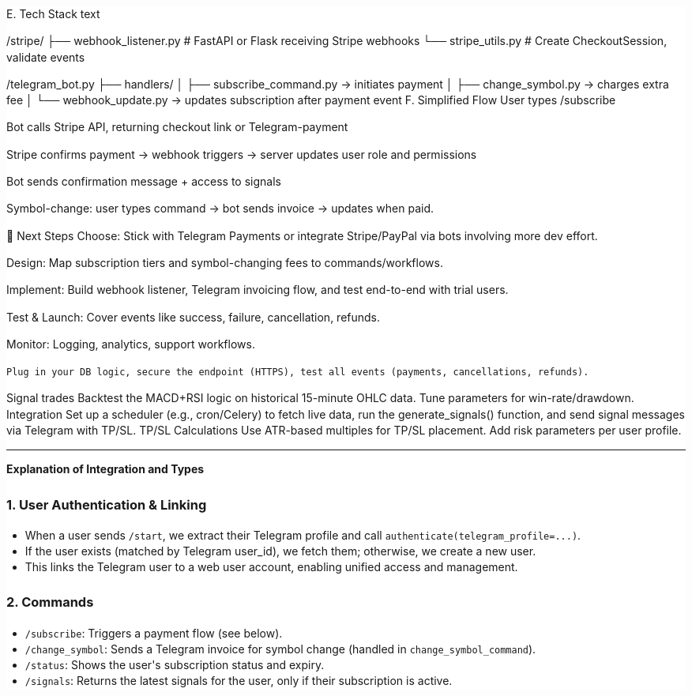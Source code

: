 E. Tech Stack
text
 
 
/stripe/
  ├── webhook_listener.py   # FastAPI or Flask receiving Stripe webhooks
  └── stripe_utils.py       # Create CheckoutSession, validate events

/telegram_bot.py
  ├── handlers/
  │   ├── subscribe_command.py → initiates payment
  │   ├── change_symbol.py → charges extra fee
  │   └── webhook_update.py → updates subscription after payment event
F. Simplified Flow
User types /subscribe

Bot calls Stripe API, returning checkout link or Telegram-payment

Stripe confirms payment → webhook triggers → server updates user role and permissions

Bot sends confirmation message + access to signals

Symbol-change: user types command → bot sends invoice → updates when paid.

🧩 Next Steps
Choose: Stick with Telegram Payments or integrate Stripe/PayPal via bots involving more dev effort.

Design: Map subscription tiers and symbol-changing fees to commands/workflows.

Implement: Build webhook listener, Telegram invoicing flow, and test end-to-end with trial users.

Test & Launch: Cover events like success, failure, cancellation, refunds.

Monitor: Logging, analytics, support workflows.


	Plug in your DB logic, secure the endpoint (HTTPS), test all events (payments, cancellations, refunds).
Signal trades	Backtest the MACD+RSI logic on historical 15-minute OHLC data. Tune parameters for win-rate/drawdown.
Integration	Set up a scheduler (e.g., cron/Celery) to fetch live data, run the generate_signals() function, and send signal messages via Telegram with TP/SL.
TP/SL Calculations	Use ATR-based multiples for TP/SL placement. Add risk parameters per user profile.



---

**Explanation of Integration and Types**

### 1. User Authentication & Linking
- When a user sends `/start`, we extract their Telegram profile and call `authenticate(telegram_profile=...)`.
- If the user exists (matched by Telegram user_id), we fetch them; otherwise, we create a new user.
- This links the Telegram user to a web user account, enabling unified access and management.

### 2. Commands
- `/subscribe`: Triggers a payment flow (see below).
- `/change_symbol`: Sends a Telegram invoice for symbol change (handled in `change_symbol_command`).
- `/status`: Shows the user's subscription status and expiry.
- `/signals`: Returns the latest signals for the user, only if their subscription is active.
